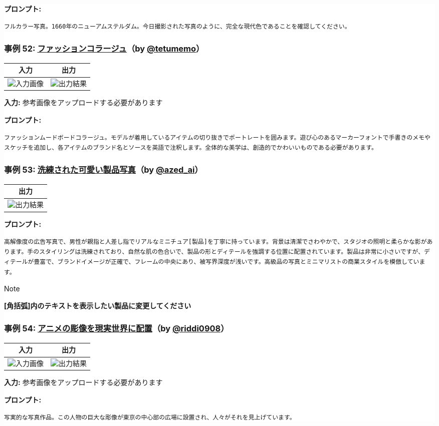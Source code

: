 **プロンプト:**

```
フルカラー写真。1660年のニューアムステルダム。今日撮影された写真のように、完全な現代色であることを確認してください。
```


### 事例 52: [ファッションコラージュ](https://x.com/tetumemo/status/1962480699904282861)（by [@tetumemo](https://x.com/tetumemo)）

| 入力 | 出力 |
|:---:|:---:|
| <img src="images/case52/input.jpg" width="300" alt="入力画像"> | <img src="images/case52/output.jpg" width="300" alt="出力結果"> |

**入力:** 参考画像をアップロードする必要があります

**プロンプト:**

```
ファッションムードボードコラージュ。モデルが着用しているアイテムの切り抜きでポートレートを囲みます。遊び心のあるマーカーフォントで手書きのメモやスケッチを追加し、各アイテムのブランド名とソースを英語で注釈します。全体的な美学は、創造的でかわいいものである必要があります。
```


### 事例 53: [洗練された可愛い製品写真](https://x.com/azed_ai/status/1962878353784066342)（by [@azed_ai](https://x.com/azed_ai)）

| 出力 |
|:---:|
| <img src="images/case53/output.jpg" width="300" alt="出力結果"> |

**プロンプト:**

```
高解像度の広告写真で、男性が親指と人差し指でリアルなミニチュア[製品]を丁寧に持っています。背景は清潔でさわやかで、スタジオの照明と柔らかな影があります。手のスタイリングは洗練されており、自然な肌の色合いで、製品の形とディテールを強調する位置に配置されています。製品は非常に小さいですが、ディテールが豊富で、ブランドイメージが正確で、フレームの中央にあり、被写界深度が浅いです。高級品の写真とミニマリストの商業スタイルを模倣しています。
```

> [!NOTE]
> **[角括弧]内のテキストを表示したい製品に変更してください**


### 事例 54: [アニメの彫像を現実世界に配置](https://x.com/riddi0908/status/1963758463135412699)（by [@riddi0908](https://x.com/riddi0908)）

| 入力 | 出力 |
|:---:|:---:|
| <img src="images/case54/input.jpg" width="300" alt="入力画像"> | <img src="images/case54/output.jpg" width="300" alt="出力結果"> |

**入力:** 参考画像をアップロードする必要があります

**プロンプト:**

```
写実的な写真作品。この人物の巨大な彫像が東京の中心部の広場に設置され、人々がそれを見上げています。
```
